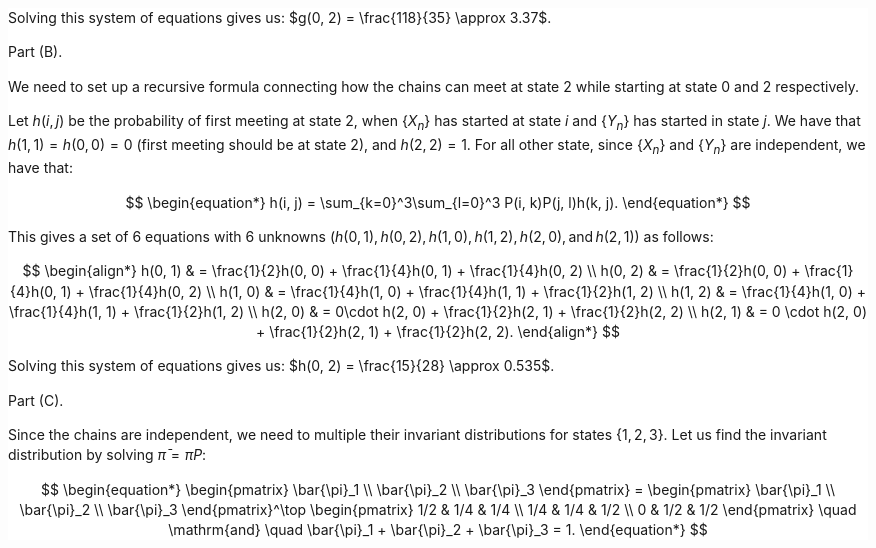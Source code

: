 Solving this system of equations gives us: $g(0, 2) = \frac{118}{35} \approx 3.37$.    
    
Part (B).    
    
We need to set up a recursive formula connecting how the chains can meet at state 2 while starting at state 0 and 2 respectively.     
    
Let $h(i, j)$ be the probability of first meeting at state 2, when $\{X_n\}$ has started at state $i$ and $\{Y_n\}$ has started in state $j$. We have that $h(1, 1) = h(0 , 0) = 0$ (first meeting should be at state 2), and $h(2, 2) = 1$. For all other state, since $\{X_n\}$ and $\{Y_n\}$ are independent, we have that:    
    
$$    
\begin{equation*}    
    h(i, j) = \sum_{k=0}^3\sum_{l=0}^3 P(i, k)P(j, l)h(k, j).    
\end{equation*}    
$$    
    
This gives a set of 6 equations with 6 unknowns ($h(0, 1), h(0, 2), h(1, 0), h(1, 2), h(2, 0),\, \mathrm{and}\, h(2, 1)$) as follows:    
    
$$    
\begin{align*}    
    h(0, 1) & = \frac{1}{2}h(0, 0) + \frac{1}{4}h(0, 1) + \frac{1}{4}h(0, 2)  \\    
    h(0, 2) & = \frac{1}{2}h(0, 0) + \frac{1}{4}h(0, 1) + \frac{1}{4}h(0, 2)    
    \\    
    h(1, 0) & = \frac{1}{4}h(1, 0) + \frac{1}{4}h(1, 1) + \frac{1}{2}h(1, 2) \\    
    h(1, 2) & = \frac{1}{4}h(1, 0) + \frac{1}{4}h(1, 1) + \frac{1}{2}h(1, 2) \\    
    h(2, 0) & = 0\cdot h(2, 0) + \frac{1}{2}h(2, 1) + \frac{1}{2}h(2, 2) \\    
    h(2, 1) & = 0 \cdot h(2, 0) + \frac{1}{2}h(2, 1) + \frac{1}{2}h(2, 2).    
\end{align*}    
$$    
    
Solving this system of equations gives us: $h(0, 2) = \frac{15}{28} \approx 0.535$.    
    
Part (C).    
    
Since the chains are independent, we need to multiple their invariant distributions for states $\{1, 2, 3\}$. Let us find the invariant distribution by solving $\bar{\pi} = \bar{\pi}P$:    
    
$$    
\begin{equation*}    
    \begin{pmatrix}    
        \bar{\pi}_1 \\    
        \bar{\pi}_2 \\    
        \bar{\pi}_3    
    \end{pmatrix} =    
    \begin{pmatrix}    
        \bar{\pi}_1 \\    
        \bar{\pi}_2 \\    
        \bar{\pi}_3    
    \end{pmatrix}^\top \begin{pmatrix}    
        1/2 & 1/4 & 1/4  \\    
        1/4 & 1/4 & 1/2 \\    
        0 & 1/2 & 1/2    
    \end{pmatrix}    
    \quad \mathrm{and} \quad \bar{\pi}_1 + \bar{\pi}_2 + \bar{\pi}_3 = 1.    
\end{equation*}    
$$    
    